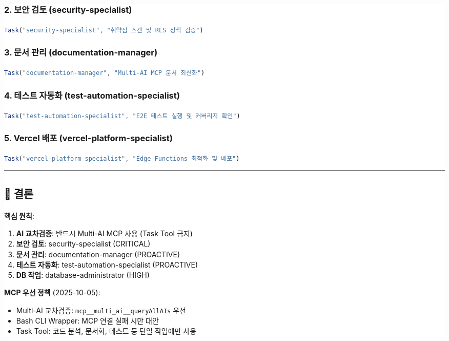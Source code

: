 ### 2. 보안 검토 (security-specialist)
```typescript
Task("security-specialist", "취약점 스캔 및 RLS 정책 검증")
```

### 3. 문서 관리 (documentation-manager)
```typescript
Task("documentation-manager", "Multi-AI MCP 문서 최신화")
```

### 4. 테스트 자동화 (test-automation-specialist)
```typescript
Task("test-automation-specialist", "E2E 테스트 실행 및 커버리지 확인")
```

### 5. Vercel 배포 (vercel-platform-specialist)
```typescript
Task("vercel-platform-specialist", "Edge Functions 최적화 및 배포")
```

---

## 📌 결론

**핵심 원칙**:
1. **AI 교차검증**: 반드시 Multi-AI MCP 사용 (Task Tool 금지)
2. **보안 검토**: security-specialist (CRITICAL)
3. **문서 관리**: documentation-manager (PROACTIVE)
4. **테스트 자동화**: test-automation-specialist (PROACTIVE)
5. **DB 작업**: database-administrator (HIGH)

**MCP 우선 정책** (2025-10-05):
- Multi-AI 교차검증: `mcp__multi_ai__queryAllAIs` 우선
- Bash CLI Wrapper: MCP 연결 실패 시만 대안
- Task Tool: 코드 분석, 문서화, 테스트 등 단일 작업에만 사용
